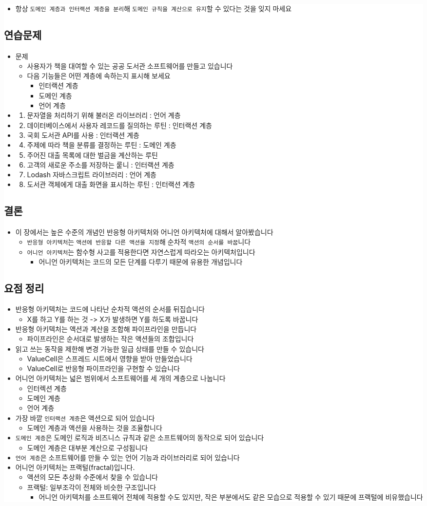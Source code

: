 - 항상 `도메인 계층과 인터랙션 계층을 분리`해 `도메인 규칙을 계산으로 유지`할 수 있다는 것을 잊지 마세요

## 연습문제

- 문제
  - 사용자가 책을 대여할 수 있는 공공 도서관 소프트웨어를 만들고 있습니다
  - 다음 기능들은 어떤 계층에 속하는지 표시해 보세요
    - 인터랙션 계층
    - 도메인 계층
    - 언어 계층
- 1. 문자열을 처리하기 위해 불러온 라이브러리 : 언어 계층
- 2. 데이터베이스에서 사용자 레코드를 질의하는 루틴 : 인터랙션 계층
- 3. 국회 도서관 API를 사용 : 인터랙션 계층
- 4. 주제에 따라 책을 분류를 결정하는 루틴 : 도메인 계층
- 5. 주어진 대출 목록에 대한 벌금을 계산하는 루틴
- 6. 고객의 새로운 주소를 저장하는 뤁니 : 인터랙션 계층
- 7. Lodash 자바스크립트 라이브러리 : 언어 계층
- 8. 도서관 객체에게 대출 화면을 표시하는 루틴 : 인터랙션 계층

## 결론

- 이 장에서는 높은 수준의 개념인 반응형 아키텍처와 어니언 아키텍처에 대해서 알아봤습니다
  - `반응형 아키텍처`는 `액션에 반응할 다른 액션을 지정`해 순차적 `액션의 순서를 바꿉`니다
  - `어니언 아키텍처`는 함수형 사고를 적용한다면 자연스럽게 따라오는 아키텍처입니다
    - 어니언 아키텍처는 코드의 모든 단계를 다루기 때문에 유용한 개념입니다

## 요점 정리

- 반응형 아키텍처는 코드에 나타난 순차적 액션의 순서를 뒤집습니다
  - X를 하고 Y를 하는 것 -> X가 발생하면 Y를 하도록 바꿉니다
- 반응형 아키텍처는 액션과 계산을 조합해 파이프라인을 만듭니다
  - 파이프라인은 순서대로 발생하는 작은 액션들의 조합입니다
- 읽고 쓰는 동작을 제한해 변경 가능한 일급 상태를 만들 수 있습니다
  - ValueCell은 스프레드 시트에서 영향을 받아 만들었습니다
  - ValueCell로 반응형 파이프라인을 구현할 수 있습니다
- 어니언 아키텍처는 넓은 범위에서 소프트웨어를 세 개의 계층으로 나눕니다
  - 인터렉션 계층
  - 도메인 계층
  - 언어 계층
- 가장 바깥 `인터랙션 계층`은 액션으로 되어 있습니다
  - 도메인 계층과 액션을 사용하는 것을 조율합니다
- `도메인 계층`은 도메인 로직과 비즈니스 규칙과 같은 소프트웨어의 동작으로 되어 있습니다
  - 도메인 계층은 대부분 계산으로 구성됩니다
- `언어 계층`은 소프트웨어를 만들 수 있는 언어 기능과 라이브러리로 되어 있습니다
- 어니언 아키텍처는 프랙털(fractal)입니다.
  - 액션의 모든 추상화 수준에서 찾을 수 있습니다
  - 프랙털: 일부조각이 전체와 비슷한 구조입니다
    - 어니언 아키텍처를 소프트웨어 전체에 적용할 수도 있지만, 작은 부분에서도 같은 모습으로 적용할 수 있기 때문에 프랙털에 비유했습니다
